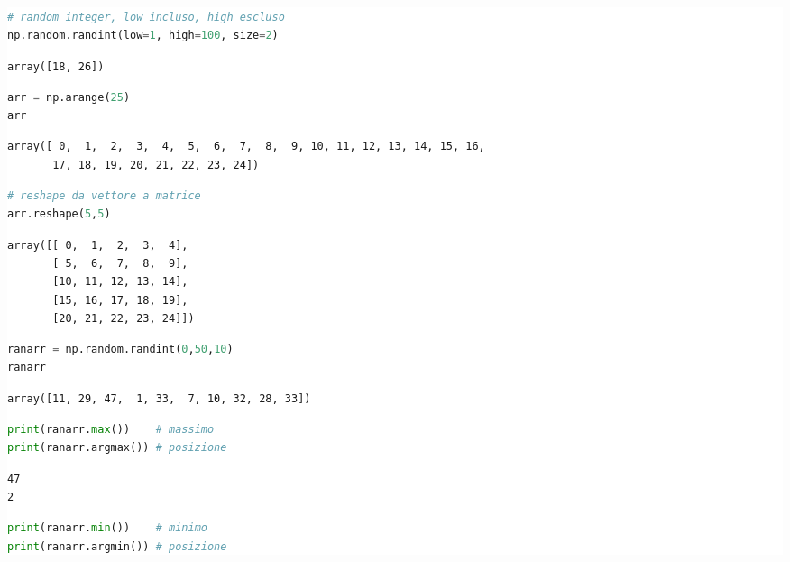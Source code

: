 


```python
# random integer, low incluso, high escluso
np.random.randint(low=1, high=100, size=2)
```




    array([18, 26])




```python
arr = np.arange(25)
arr
```




    array([ 0,  1,  2,  3,  4,  5,  6,  7,  8,  9, 10, 11, 12, 13, 14, 15, 16,
           17, 18, 19, 20, 21, 22, 23, 24])




```python
# reshape da vettore a matrice
arr.reshape(5,5)
```




    array([[ 0,  1,  2,  3,  4],
           [ 5,  6,  7,  8,  9],
           [10, 11, 12, 13, 14],
           [15, 16, 17, 18, 19],
           [20, 21, 22, 23, 24]])




```python
ranarr = np.random.randint(0,50,10)
ranarr
```




    array([11, 29, 47,  1, 33,  7, 10, 32, 28, 33])




```python
print(ranarr.max())    # massimo
print(ranarr.argmax()) # posizione
```

    47
    2



```python
print(ranarr.min())    # minimo
print(ranarr.argmin()) # posizione
```
